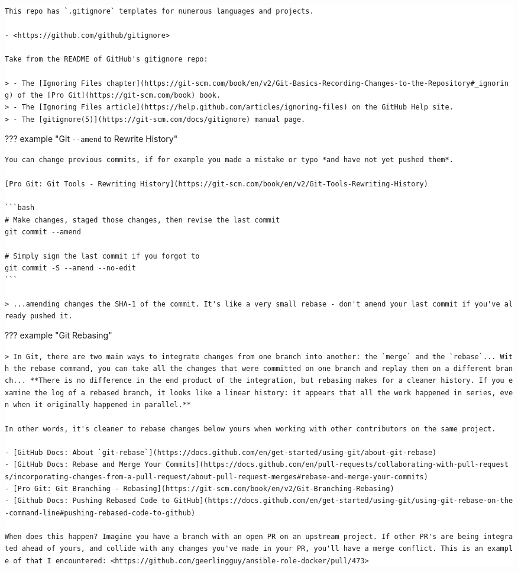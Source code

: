 	This repo has `.gitignore` templates for numerous languages and projects.

	- <https://github.com/github/gitignore>

	Take from the README of GitHub's gitignore repo:

	> - The [Ignoring Files chapter](https://git-scm.com/book/en/v2/Git-Basics-Recording-Changes-to-the-Repository#_ignoring) of the [Pro Git](https://git-scm.com/book) book.
	> - The [Ignoring Files article](https://help.github.com/articles/ignoring-files) on the GitHub Help site.
	> - The [gitignore(5)](https://git-scm.com/docs/gitignore) manual page.

??? example "Git `--amend` to Rewrite History"

	You can change previous commits, if for example you made a mistake or typo *and have not yet pushed them*.

	[Pro Git: Git Tools - Rewriting History](https://git-scm.com/book/en/v2/Git-Tools-Rewriting-History)

	```bash
	# Make changes, staged those changes, then revise the last commit
	git commit --amend

	# Simply sign the last commit if you forgot to
	git commit -S --amend --no-edit
	```

	> ...amending changes the SHA-1 of the commit. It's like a very small rebase - don't amend your last commit if you've already pushed it.

??? example "Git Rebasing"

	> In Git, there are two main ways to integrate changes from one branch into another: the `merge` and the `rebase`... With the rebase command, you can take all the changes that were committed on one branch and replay them on a different branch... **There is no difference in the end product of the integration, but rebasing makes for a cleaner history. If you examine the log of a rebased branch, it looks like a linear history: it appears that all the work happened in series, even when it originally happened in parallel.**

	In other words, it's cleaner to rebase changes below yours when working with other contributors on the same project.

	- [GitHub Docs: About `git-rebase`](https://docs.github.com/en/get-started/using-git/about-git-rebase)
	- [GitHub Docs: Rebase and Merge Your Commits](https://docs.github.com/en/pull-requests/collaborating-with-pull-requests/incorporating-changes-from-a-pull-request/about-pull-request-merges#rebase-and-merge-your-commits)
	- [Pro Git: Git Branching - Rebasing](https://git-scm.com/book/en/v2/Git-Branching-Rebasing)
	- [Github Docs: Pushing Rebased Code to GitHub](https://docs.github.com/en/get-started/using-git/using-git-rebase-on-the-command-line#pushing-rebased-code-to-github)

	When does this happen? Imagine you have a branch with an open PR on an upstream project. If other PR's are being integrated ahead of yours, and collide with any changes you've made in your PR, you'll have a merge conflict. This is an example of that I encountered: <https://github.com/geerlingguy/ansible-role-docker/pull/473>
